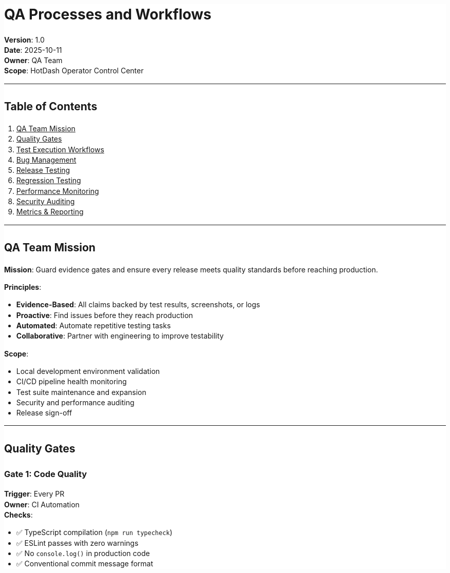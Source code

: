 # QA Processes and Workflows

**Version**: 1.0  
**Date**: 2025-10-11  
**Owner**: QA Team  
**Scope**: HotDash Operator Control Center

---

## Table of Contents

1. [QA Team Mission](#qa-team-mission)
2. [Quality Gates](#quality-gates)
3. [Test Execution Workflows](#test-execution-workflows)
4. [Bug Management](#bug-management)
5. [Release Testing](#release-testing)
6. [Regression Testing](#regression-testing)
7. [Performance Monitoring](#performance-monitoring)
8. [Security Auditing](#security-auditing)
9. [Metrics & Reporting](#metrics--reporting)

---

## QA Team Mission

**Mission**: Guard evidence gates and ensure every release meets quality standards before reaching production.

**Principles**:
- **Evidence-Based**: All claims backed by test results, screenshots, or logs
- **Proactive**: Find issues before they reach production
- **Automated**: Automate repetitive testing tasks
- **Collaborative**: Partner with engineering to improve testability

**Scope**:
- Local development environment validation
- CI/CD pipeline health monitoring
- Test suite maintenance and expansion
- Security and performance auditing
- Release sign-off

---

## Quality Gates

### Gate 1: Code Quality
**Trigger**: Every PR  
**Owner**: CI Automation  
**Checks**:
- ✅ TypeScript compilation (`npm run typecheck`)
- ✅ ESLint passes with zero warnings
- ✅ No `console.log()` in production code
- ✅ Conventional commit message format
